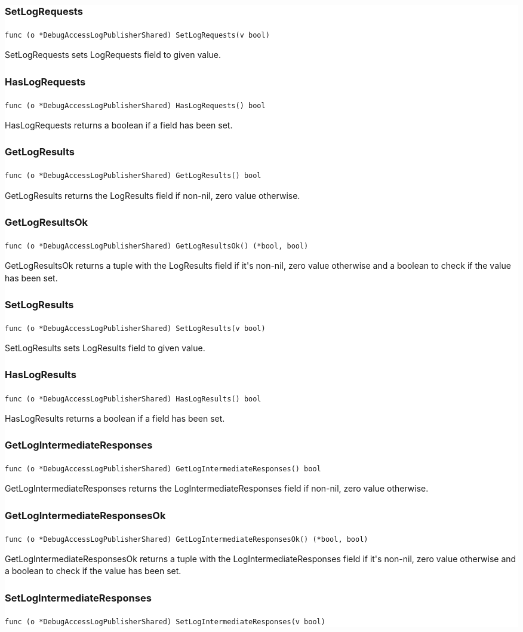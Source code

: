 ### SetLogRequests

`func (o *DebugAccessLogPublisherShared) SetLogRequests(v bool)`

SetLogRequests sets LogRequests field to given value.

### HasLogRequests

`func (o *DebugAccessLogPublisherShared) HasLogRequests() bool`

HasLogRequests returns a boolean if a field has been set.

### GetLogResults

`func (o *DebugAccessLogPublisherShared) GetLogResults() bool`

GetLogResults returns the LogResults field if non-nil, zero value otherwise.

### GetLogResultsOk

`func (o *DebugAccessLogPublisherShared) GetLogResultsOk() (*bool, bool)`

GetLogResultsOk returns a tuple with the LogResults field if it's non-nil, zero value otherwise
and a boolean to check if the value has been set.

### SetLogResults

`func (o *DebugAccessLogPublisherShared) SetLogResults(v bool)`

SetLogResults sets LogResults field to given value.

### HasLogResults

`func (o *DebugAccessLogPublisherShared) HasLogResults() bool`

HasLogResults returns a boolean if a field has been set.

### GetLogIntermediateResponses

`func (o *DebugAccessLogPublisherShared) GetLogIntermediateResponses() bool`

GetLogIntermediateResponses returns the LogIntermediateResponses field if non-nil, zero value otherwise.

### GetLogIntermediateResponsesOk

`func (o *DebugAccessLogPublisherShared) GetLogIntermediateResponsesOk() (*bool, bool)`

GetLogIntermediateResponsesOk returns a tuple with the LogIntermediateResponses field if it's non-nil, zero value otherwise
and a boolean to check if the value has been set.

### SetLogIntermediateResponses

`func (o *DebugAccessLogPublisherShared) SetLogIntermediateResponses(v bool)`
